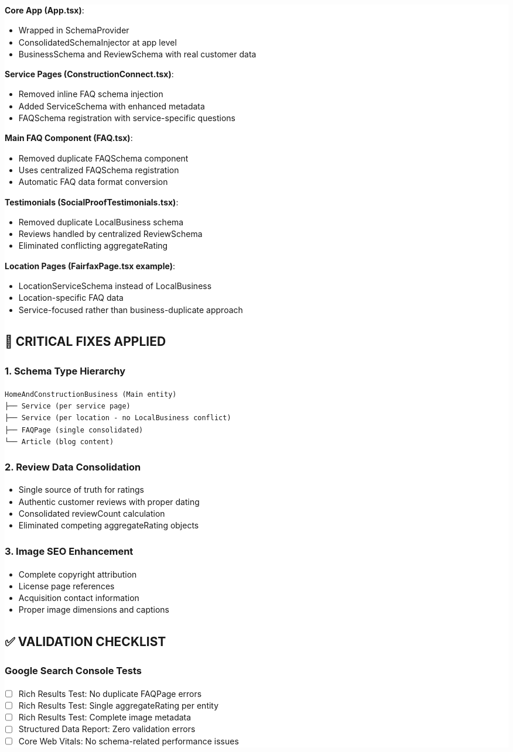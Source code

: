 **Core App (App.tsx)**:
- Wrapped in SchemaProvider
- ConsolidatedSchemaInjector at app level
- BusinessSchema and ReviewSchema with real customer data

**Service Pages (ConstructionConnect.tsx)**:
- Removed inline FAQ schema injection
- Added ServiceSchema with enhanced metadata
- FAQSchema registration with service-specific questions

**Main FAQ Component (FAQ.tsx)**:
- Removed duplicate FAQSchema component
- Uses centralized FAQSchema registration
- Automatic FAQ data format conversion

**Testimonials (SocialProofTestimonials.tsx)**:
- Removed duplicate LocalBusiness schema
- Reviews handled by centralized ReviewSchema
- Eliminated conflicting aggregateRating

**Location Pages (FairfaxPage.tsx example)**:
- LocationServiceSchema instead of LocalBusiness
- Location-specific FAQ data
- Service-focused rather than business-duplicate approach

## 🚨 CRITICAL FIXES APPLIED

### 1. Schema Type Hierarchy
```
HomeAndConstructionBusiness (Main entity)
├── Service (per service page)
├── Service (per location - no LocalBusiness conflict)  
├── FAQPage (single consolidated)
└── Article (blog content)
```

### 2. Review Data Consolidation
- Single source of truth for ratings
- Authentic customer reviews with proper dating
- Consolidated reviewCount calculation
- Eliminated competing aggregateRating objects

### 3. Image SEO Enhancement
- Complete copyright attribution
- License page references
- Acquisition contact information
- Proper image dimensions and captions

## ✅ VALIDATION CHECKLIST

### Google Search Console Tests
- [ ] Rich Results Test: No duplicate FAQPage errors
- [ ] Rich Results Test: Single aggregateRating per entity
- [ ] Rich Results Test: Complete image metadata
- [ ] Structured Data Report: Zero validation errors
- [ ] Core Web Vitals: No schema-related performance issues
